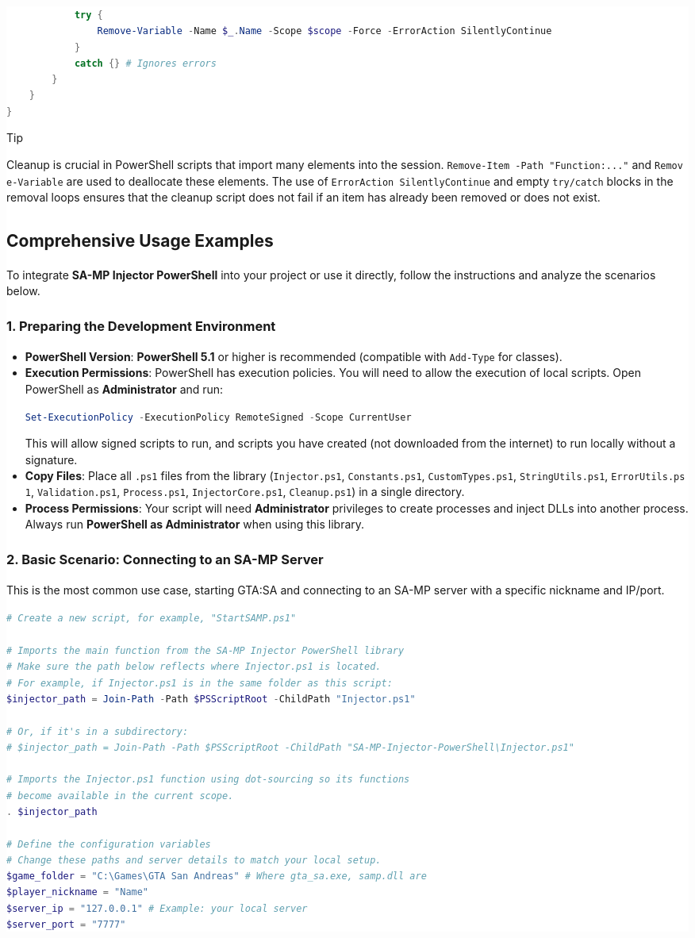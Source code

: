 ```powershell
            try {
                Remove-Variable -Name $_.Name -Scope $scope -Force -ErrorAction SilentlyContinue
            }
            catch {} # Ignores errors
        }
    }
}
```

> [!TIP]
> Cleanup is crucial in PowerShell scripts that import many elements into the session. `Remove-Item -Path "Function:..."` and `Remove-Variable` are used to deallocate these elements. The use of `ErrorAction SilentlyContinue` and empty `try/catch` blocks in the removal loops ensures that the cleanup script does not fail if an item has already been removed or does not exist.

## Comprehensive Usage Examples

To integrate **SA-MP Injector PowerShell** into your project or use it directly, follow the instructions and analyze the scenarios below.

### 1. Preparing the Development Environment

- **PowerShell Version**: **PowerShell 5.1** or higher is recommended (compatible with `Add-Type` for classes).
- **Execution Permissions**: PowerShell has execution policies. You will need to allow the execution of local scripts. Open PowerShell as **Administrator** and run:
   ```powershell
   Set-ExecutionPolicy -ExecutionPolicy RemoteSigned -Scope CurrentUser
   ```
   This will allow signed scripts to run, and scripts you have created (not downloaded from the internet) to run locally without a signature.
- **Copy Files**: Place all `.ps1` files from the library (`Injector.ps1`, `Constants.ps1`, `CustomTypes.ps1`, `StringUtils.ps1`, `ErrorUtils.ps1`, `Validation.ps1`, `Process.ps1`, `InjectorCore.ps1`, `Cleanup.ps1`) in a single directory.
- **Process Permissions**: Your script will need **Administrator** privileges to create processes and inject DLLs into another process. Always run **PowerShell as Administrator** when using this library.

### 2. Basic Scenario: Connecting to an SA-MP Server

This is the most common use case, starting GTA:SA and connecting to an SA-MP server with a specific nickname and IP/port.

```powershell
# Create a new script, for example, "StartSAMP.ps1"

# Imports the main function from the SA-MP Injector PowerShell library
# Make sure the path below reflects where Injector.ps1 is located.
# For example, if Injector.ps1 is in the same folder as this script:
$injector_path = Join-Path -Path $PSScriptRoot -ChildPath "Injector.ps1"

# Or, if it's in a subdirectory:
# $injector_path = Join-Path -Path $PSScriptRoot -ChildPath "SA-MP-Injector-PowerShell\Injector.ps1"

# Imports the Injector.ps1 function using dot-sourcing so its functions
# become available in the current scope.
. $injector_path

# Define the configuration variables
# Change these paths and server details to match your local setup.
$game_folder = "C:\Games\GTA San Andreas" # Where gta_sa.exe, samp.dll are
$player_nickname = "Name"
$server_ip = "127.0.0.1" # Example: your local server
$server_port = "7777"
```